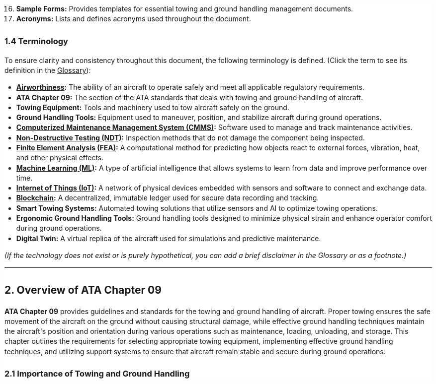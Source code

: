 16. **Sample Forms:** Provides templates for essential towing and ground handling management documents.
17. **Acronyms:** Lists and defines acronyms used throughout the document.

### 1.4 Terminology

To ensure clarity and consistency throughout this document, the following terminology is defined. (Click the term to see its definition in the [Glossary](CPT_0_GLOSSARY.md)):

- **[Airworthiness](CPT_0_GLOSSARY.md#Airworthiness):** The ability of an aircraft to operate safely and meet all applicable regulatory requirements.
- **ATA Chapter 09:** The section of the ATA standards that deals with towing and ground handling of aircraft.
- **Towing Equipment:** Tools and machinery used to tow aircraft safely on the ground.
- **Ground Handling Tools:** Equipment used to maneuver, position, and stabilize aircraft during ground operations.
- **[Computerized Maintenance Management System (CMMS)](CPT_0_GLOSSARY.md#CMMS):** Software used to manage and track maintenance activities.
- **[Non-Destructive Testing (NDT)](CPT_0_GLOSSARY.md#NDT):** Inspection methods that do not damage the component being inspected.
- **[Finite Element Analysis (FEA)](CPT_0_GLOSSARY.md#FEA):** A computational method for predicting how objects react to external forces, vibration, heat, and other physical effects.
- **[Machine Learning (ML)](CPT_0_GLOSSARY.md#ML):** A type of artificial intelligence that allows systems to learn from data and improve performance over time.
- **[Internet of Things (IoT)](CPT_0_GLOSSARY.md#IoT):** A network of physical devices embedded with sensors and software to connect and exchange data.
- **[Blockchain](CPT_0_GLOSSARY.md#Blockchain):** A decentralized, immutable ledger used for secure data recording and tracking.
- **Smart Towing Systems:** Automated towing solutions that utilize sensors and AI to optimize towing operations.
- **Ergonomic Ground Handling Tools:** Ground handling tools designed to minimize physical strain and enhance operator comfort during ground operations.
- **Digital Twin:** A virtual replica of the aircraft used for simulations and predictive maintenance.

*(If the technology does not exist or is purely hypothetical, you can add a brief disclaimer in the Glossary or as a footnote.)*

---

## 2. Overview of ATA Chapter 09

**ATA Chapter 09** provides guidelines and standards for the towing and ground handling of aircraft. Proper towing ensures the safe movement of the aircraft on the ground without causing structural damage, while effective ground handling techniques maintain the aircraft's position and orientation during various operations such as maintenance, loading, unloading, and storage. This chapter outlines the requirements for selecting appropriate towing equipment, implementing effective ground handling techniques, and utilizing support systems to ensure that aircraft remain stable and secure during ground operations.

### 2.1 Importance of Towing and Ground Handling
